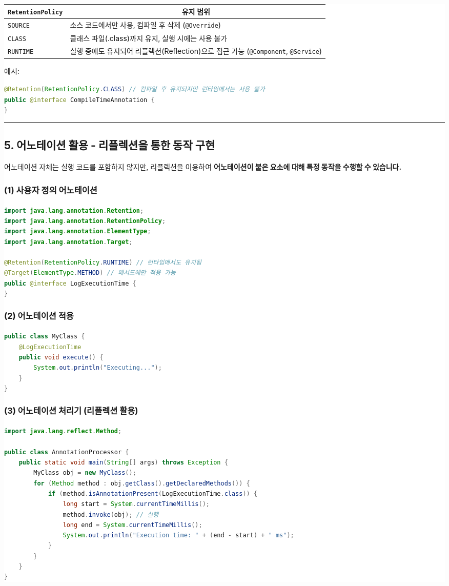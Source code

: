 | `RetentionPolicy` | 유지 범위 |
|------------------|-----------------|
| `SOURCE` | 소스 코드에서만 사용, 컴파일 후 삭제 (`@Override`) |
| `CLASS` | 클래스 파일(.class)까지 유지, 실행 시에는 사용 불가 |
| `RUNTIME` | 실행 중에도 유지되어 리플렉션(Reflection)으로 접근 가능 (`@Component`, `@Service`) |

예시:
```java
@Retention(RetentionPolicy.CLASS) // 컴파일 후 유지되지만 런타임에서는 사용 불가
public @interface CompileTimeAnnotation {
}
```

---

## **5. 어노테이션 활용 - 리플렉션을 통한 동작 구현**
어노테이션 자체는 실행 코드를 포함하지 않지만, 리플렉션을 이용하여 **어노테이션이 붙은 요소에 대해 특정 동작을 수행할 수 있습니다.**

### **(1) 사용자 정의 어노테이션**
```java
import java.lang.annotation.Retention;
import java.lang.annotation.RetentionPolicy;
import java.lang.annotation.ElementType;
import java.lang.annotation.Target;

@Retention(RetentionPolicy.RUNTIME) // 런타임에서도 유지됨
@Target(ElementType.METHOD) // 메서드에만 적용 가능
public @interface LogExecutionTime {
}
```

### **(2) 어노테이션 적용**
```java
public class MyClass {
    @LogExecutionTime
    public void execute() {
        System.out.println("Executing...");
    }
}
```

### **(3) 어노테이션 처리기 (리플렉션 활용)**
```java
import java.lang.reflect.Method;

public class AnnotationProcessor {
    public static void main(String[] args) throws Exception {
        MyClass obj = new MyClass();
        for (Method method : obj.getClass().getDeclaredMethods()) {
            if (method.isAnnotationPresent(LogExecutionTime.class)) {
                long start = System.currentTimeMillis();
                method.invoke(obj); // 실행
                long end = System.currentTimeMillis();
                System.out.println("Execution time: " + (end - start) + " ms");
            }
        }
    }
}
```
